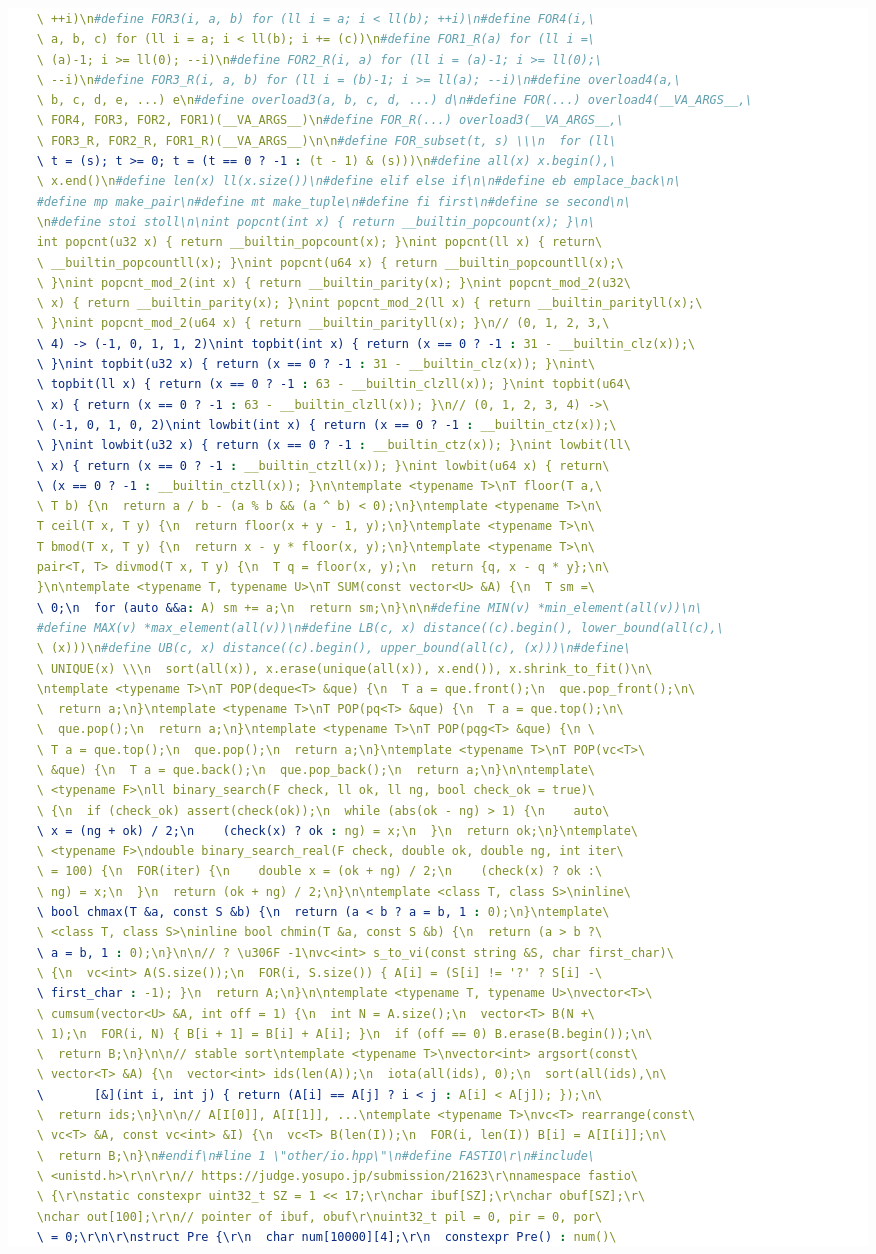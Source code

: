 ```yaml
    \ ++i)\n#define FOR3(i, a, b) for (ll i = a; i < ll(b); ++i)\n#define FOR4(i,\
    \ a, b, c) for (ll i = a; i < ll(b); i += (c))\n#define FOR1_R(a) for (ll i =\
    \ (a)-1; i >= ll(0); --i)\n#define FOR2_R(i, a) for (ll i = (a)-1; i >= ll(0);\
    \ --i)\n#define FOR3_R(i, a, b) for (ll i = (b)-1; i >= ll(a); --i)\n#define overload4(a,\
    \ b, c, d, e, ...) e\n#define overload3(a, b, c, d, ...) d\n#define FOR(...) overload4(__VA_ARGS__,\
    \ FOR4, FOR3, FOR2, FOR1)(__VA_ARGS__)\n#define FOR_R(...) overload3(__VA_ARGS__,\
    \ FOR3_R, FOR2_R, FOR1_R)(__VA_ARGS__)\n\n#define FOR_subset(t, s) \\\n  for (ll\
    \ t = (s); t >= 0; t = (t == 0 ? -1 : (t - 1) & (s)))\n#define all(x) x.begin(),\
    \ x.end()\n#define len(x) ll(x.size())\n#define elif else if\n\n#define eb emplace_back\n\
    #define mp make_pair\n#define mt make_tuple\n#define fi first\n#define se second\n\
    \n#define stoi stoll\n\nint popcnt(int x) { return __builtin_popcount(x); }\n\
    int popcnt(u32 x) { return __builtin_popcount(x); }\nint popcnt(ll x) { return\
    \ __builtin_popcountll(x); }\nint popcnt(u64 x) { return __builtin_popcountll(x);\
    \ }\nint popcnt_mod_2(int x) { return __builtin_parity(x); }\nint popcnt_mod_2(u32\
    \ x) { return __builtin_parity(x); }\nint popcnt_mod_2(ll x) { return __builtin_parityll(x);\
    \ }\nint popcnt_mod_2(u64 x) { return __builtin_parityll(x); }\n// (0, 1, 2, 3,\
    \ 4) -> (-1, 0, 1, 1, 2)\nint topbit(int x) { return (x == 0 ? -1 : 31 - __builtin_clz(x));\
    \ }\nint topbit(u32 x) { return (x == 0 ? -1 : 31 - __builtin_clz(x)); }\nint\
    \ topbit(ll x) { return (x == 0 ? -1 : 63 - __builtin_clzll(x)); }\nint topbit(u64\
    \ x) { return (x == 0 ? -1 : 63 - __builtin_clzll(x)); }\n// (0, 1, 2, 3, 4) ->\
    \ (-1, 0, 1, 0, 2)\nint lowbit(int x) { return (x == 0 ? -1 : __builtin_ctz(x));\
    \ }\nint lowbit(u32 x) { return (x == 0 ? -1 : __builtin_ctz(x)); }\nint lowbit(ll\
    \ x) { return (x == 0 ? -1 : __builtin_ctzll(x)); }\nint lowbit(u64 x) { return\
    \ (x == 0 ? -1 : __builtin_ctzll(x)); }\n\ntemplate <typename T>\nT floor(T a,\
    \ T b) {\n  return a / b - (a % b && (a ^ b) < 0);\n}\ntemplate <typename T>\n\
    T ceil(T x, T y) {\n  return floor(x + y - 1, y);\n}\ntemplate <typename T>\n\
    T bmod(T x, T y) {\n  return x - y * floor(x, y);\n}\ntemplate <typename T>\n\
    pair<T, T> divmod(T x, T y) {\n  T q = floor(x, y);\n  return {q, x - q * y};\n\
    }\n\ntemplate <typename T, typename U>\nT SUM(const vector<U> &A) {\n  T sm =\
    \ 0;\n  for (auto &&a: A) sm += a;\n  return sm;\n}\n\n#define MIN(v) *min_element(all(v))\n\
    #define MAX(v) *max_element(all(v))\n#define LB(c, x) distance((c).begin(), lower_bound(all(c),\
    \ (x)))\n#define UB(c, x) distance((c).begin(), upper_bound(all(c), (x)))\n#define\
    \ UNIQUE(x) \\\n  sort(all(x)), x.erase(unique(all(x)), x.end()), x.shrink_to_fit()\n\
    \ntemplate <typename T>\nT POP(deque<T> &que) {\n  T a = que.front();\n  que.pop_front();\n\
    \  return a;\n}\ntemplate <typename T>\nT POP(pq<T> &que) {\n  T a = que.top();\n\
    \  que.pop();\n  return a;\n}\ntemplate <typename T>\nT POP(pqg<T> &que) {\n \
    \ T a = que.top();\n  que.pop();\n  return a;\n}\ntemplate <typename T>\nT POP(vc<T>\
    \ &que) {\n  T a = que.back();\n  que.pop_back();\n  return a;\n}\n\ntemplate\
    \ <typename F>\nll binary_search(F check, ll ok, ll ng, bool check_ok = true)\
    \ {\n  if (check_ok) assert(check(ok));\n  while (abs(ok - ng) > 1) {\n    auto\
    \ x = (ng + ok) / 2;\n    (check(x) ? ok : ng) = x;\n  }\n  return ok;\n}\ntemplate\
    \ <typename F>\ndouble binary_search_real(F check, double ok, double ng, int iter\
    \ = 100) {\n  FOR(iter) {\n    double x = (ok + ng) / 2;\n    (check(x) ? ok :\
    \ ng) = x;\n  }\n  return (ok + ng) / 2;\n}\n\ntemplate <class T, class S>\ninline\
    \ bool chmax(T &a, const S &b) {\n  return (a < b ? a = b, 1 : 0);\n}\ntemplate\
    \ <class T, class S>\ninline bool chmin(T &a, const S &b) {\n  return (a > b ?\
    \ a = b, 1 : 0);\n}\n\n// ? \u306F -1\nvc<int> s_to_vi(const string &S, char first_char)\
    \ {\n  vc<int> A(S.size());\n  FOR(i, S.size()) { A[i] = (S[i] != '?' ? S[i] -\
    \ first_char : -1); }\n  return A;\n}\n\ntemplate <typename T, typename U>\nvector<T>\
    \ cumsum(vector<U> &A, int off = 1) {\n  int N = A.size();\n  vector<T> B(N +\
    \ 1);\n  FOR(i, N) { B[i + 1] = B[i] + A[i]; }\n  if (off == 0) B.erase(B.begin());\n\
    \  return B;\n}\n\n// stable sort\ntemplate <typename T>\nvector<int> argsort(const\
    \ vector<T> &A) {\n  vector<int> ids(len(A));\n  iota(all(ids), 0);\n  sort(all(ids),\n\
    \       [&](int i, int j) { return (A[i] == A[j] ? i < j : A[i] < A[j]); });\n\
    \  return ids;\n}\n\n// A[I[0]], A[I[1]], ...\ntemplate <typename T>\nvc<T> rearrange(const\
    \ vc<T> &A, const vc<int> &I) {\n  vc<T> B(len(I));\n  FOR(i, len(I)) B[i] = A[I[i]];\n\
    \  return B;\n}\n#endif\n#line 1 \"other/io.hpp\"\n#define FASTIO\r\n#include\
    \ <unistd.h>\r\n\r\n// https://judge.yosupo.jp/submission/21623\r\nnamespace fastio\
    \ {\r\nstatic constexpr uint32_t SZ = 1 << 17;\r\nchar ibuf[SZ];\r\nchar obuf[SZ];\r\
    \nchar out[100];\r\n// pointer of ibuf, obuf\r\nuint32_t pil = 0, pir = 0, por\
    \ = 0;\r\n\r\nstruct Pre {\r\n  char num[10000][4];\r\n  constexpr Pre() : num()\
```